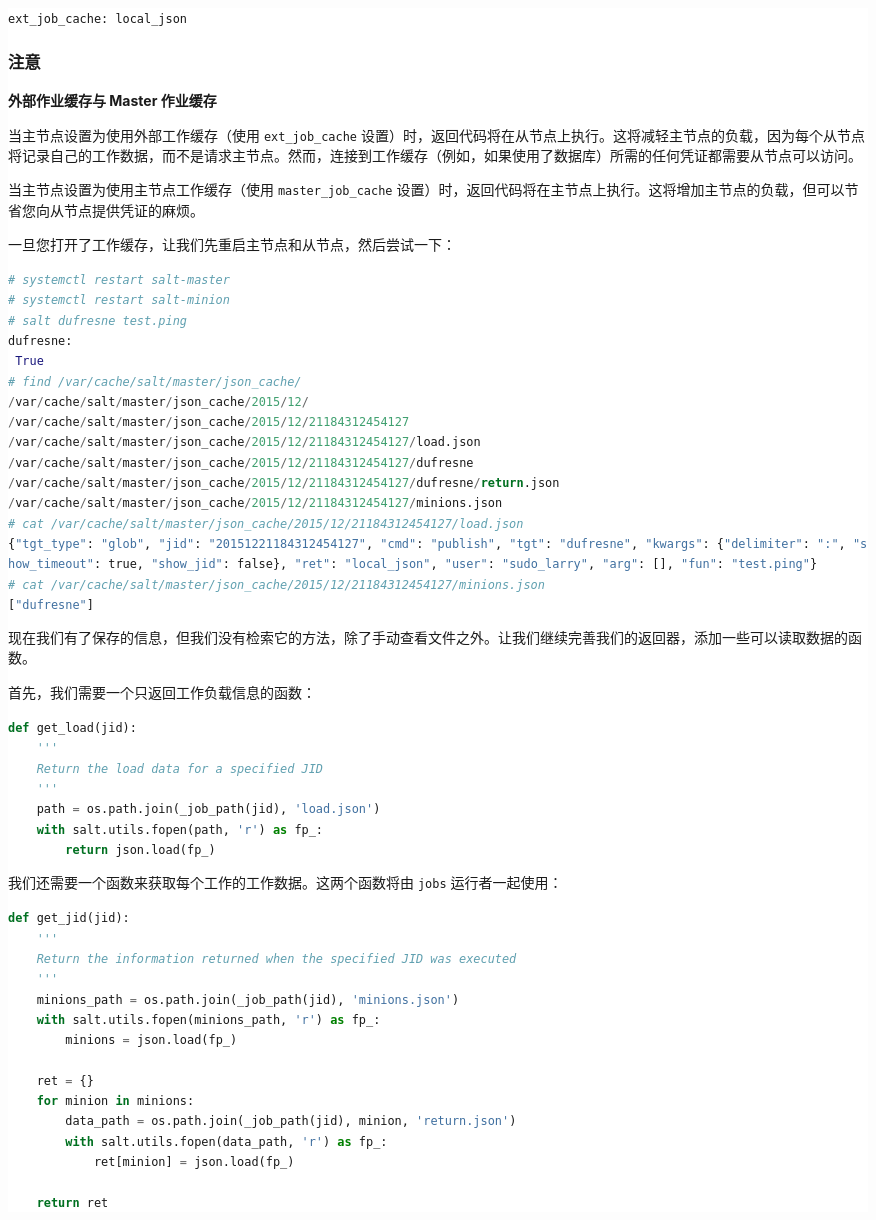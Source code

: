 ```py
ext_job_cache: local_json
```

### 注意

**外部作业缓存与 Master 作业缓存**

当主节点设置为使用外部工作缓存（使用 `ext_job_cache` 设置）时，返回代码将在从节点上执行。这将减轻主节点的负载，因为每个从节点将记录自己的工作数据，而不是请求主节点。然而，连接到工作缓存（例如，如果使用了数据库）所需的任何凭证都需要从节点可以访问。

当主节点设置为使用主节点工作缓存（使用 `master_job_cache` 设置）时，返回代码将在主节点上执行。这将增加主节点的负载，但可以节省您向从节点提供凭证的麻烦。

一旦您打开了工作缓存，让我们先重启主节点和从节点，然后尝试一下：

```py
# systemctl restart salt-master
# systemctl restart salt-minion
# salt dufresne test.ping
dufresne:
 True
# find /var/cache/salt/master/json_cache/
/var/cache/salt/master/json_cache/2015/12/
/var/cache/salt/master/json_cache/2015/12/21184312454127
/var/cache/salt/master/json_cache/2015/12/21184312454127/load.json
/var/cache/salt/master/json_cache/2015/12/21184312454127/dufresne
/var/cache/salt/master/json_cache/2015/12/21184312454127/dufresne/return.json
/var/cache/salt/master/json_cache/2015/12/21184312454127/minions.json
# cat /var/cache/salt/master/json_cache/2015/12/21184312454127/load.json
{"tgt_type": "glob", "jid": "20151221184312454127", "cmd": "publish", "tgt": "dufresne", "kwargs": {"delimiter": ":", "show_timeout": true, "show_jid": false}, "ret": "local_json", "user": "sudo_larry", "arg": [], "fun": "test.ping"}
# cat /var/cache/salt/master/json_cache/2015/12/21184312454127/minions.json
["dufresne"]

```

现在我们有了保存的信息，但我们没有检索它的方法，除了手动查看文件之外。让我们继续完善我们的返回器，添加一些可以读取数据的函数。

首先，我们需要一个只返回工作负载信息的函数：

```py
def get_load(jid):
    '''
    Return the load data for a specified JID
    '''
    path = os.path.join(_job_path(jid), 'load.json')
    with salt.utils.fopen(path, 'r') as fp_:
        return json.load(fp_)
```

我们还需要一个函数来获取每个工作的工作数据。这两个函数将由 `jobs` 运行者一起使用：

```py
def get_jid(jid):
    '''
    Return the information returned when the specified JID was executed
    '''
    minions_path = os.path.join(_job_path(jid), 'minions.json')
    with salt.utils.fopen(minions_path, 'r') as fp_:
        minions = json.load(fp_)

    ret = {}
    for minion in minions:
        data_path = os.path.join(_job_path(jid), minion, 'return.json')
        with salt.utils.fopen(data_path, 'r') as fp_:
            ret[minion] = json.load(fp_)

    return ret
```